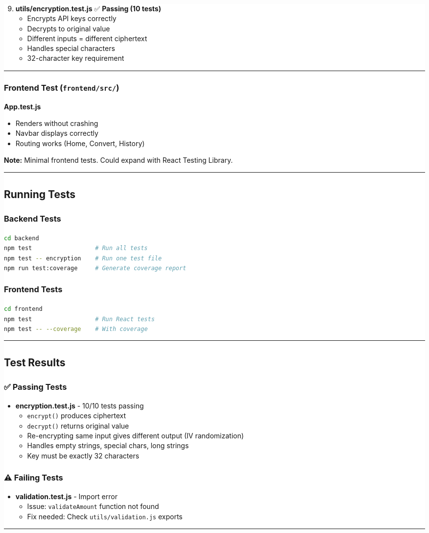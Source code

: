 9. **utils/encryption.test.js** ✅ **Passing (10 tests)**
   - Encrypts API keys correctly
   - Decrypts to original value
   - Different inputs = different ciphertext
   - Handles special characters
   - 32-character key requirement

---

### Frontend Test (`frontend/src/`)

**App.test.js**
- Renders without crashing
- Navbar displays correctly
- Routing works (Home, Convert, History)

**Note:** Minimal frontend tests. Could expand with React Testing Library.

---

## Running Tests

### Backend Tests
```bash
cd backend
npm test                  # Run all tests
npm test -- encryption    # Run one test file
npm run test:coverage     # Generate coverage report
```

### Frontend Tests
```bash
cd frontend
npm test                  # Run React tests
npm test -- --coverage    # With coverage
```

---

## Test Results

### ✅ Passing Tests
- **encryption.test.js** - 10/10 tests passing
  - `encrypt()` produces ciphertext
  - `decrypt()` returns original value
  - Re-encrypting same input gives different output (IV randomization)
  - Handles empty strings, special chars, long strings
  - Key must be exactly 32 characters

### ⚠️ Failing Tests
- **validation.test.js** - Import error
  - Issue: `validateAmount` function not found
  - Fix needed: Check `utils/validation.js` exports

---